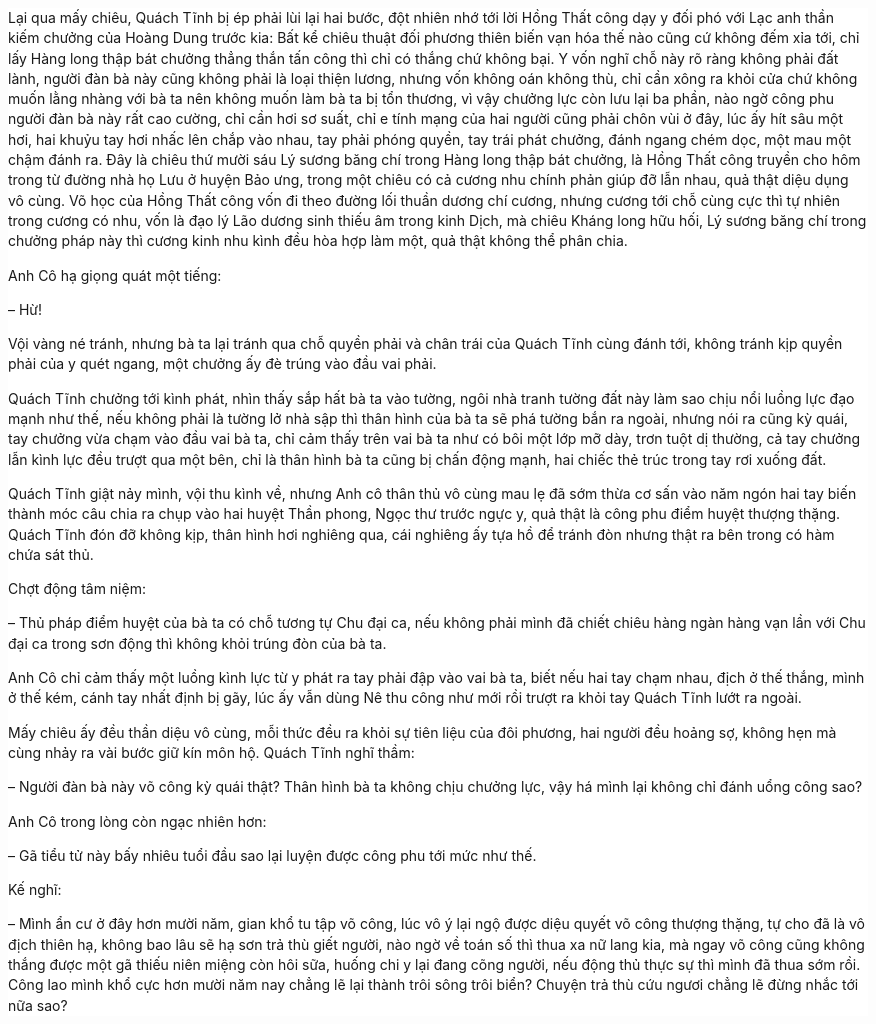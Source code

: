 Lại qua mấy chiêu, Quách Tĩnh bị ép phải lùi lại hai bước, đột nhiên nhớ tới lời Hồng Thất công dạy y đối phó với Lạc anh thần kiếm chưởng của Hoàng Dung trước kia: Bất kể chiêu thuật đối phương thiên biến vạn hóa thế nào cũng cứ không đếm xỉa tới, chỉ lấy Hàng long thập bát chưởng thẳng thắn tấn công thì chỉ có thắng chứ không bại. Y vốn nghĩ chỗ này rõ ràng không phải đất lành, người đàn bà này cũng không phải là loại thiện lương, nhưng vốn không oán không thù, chỉ cần xông ra khỏi cửa chứ không muốn lằng nhàng với bà ta nên không muốn làm bà ta bị tổn thương, vì vậy chưởng lực còn lưu lại ba phần, nào ngờ công phu người đàn bà này rất cao cường, chỉ cần hơi sơ suất, chỉ e tính mạng của hai người cũng phải chôn vùi ở đây, lúc ấy hít sâu một hơi, hai khuỷu tay hơi nhấc lên chắp vào nhau, tay phải phóng quyền, tay trái phát chưởng, đánh ngang chém dọc, một mau một chậm đánh ra. Đây là chiêu thứ mười sáu Lý sương băng chí trong Hàng long thập bát chưởng, là Hồng Thất công truyền cho hôm trong từ đường nhà họ Lưu ở huyện Bảo ưng, trong một chiêu có cả cương nhu chính phản giúp đỡ lẫn nhau, quả thật diệu dụng vô cùng. Võ học của Hồng Thất công vốn đi theo đường lối thuần dương chí cương, nhưng cương tới chỗ cùng cực thì tự nhiên trong cương có nhu, vốn là đạo lý Lão dương sinh thiếu âm trong kinh Dịch, mà chiêu Kháng long hữu hối, Lý sương băng chí trong chưởng pháp này thì cương kinh nhu kình đều hòa hợp làm một, quả thật không thể phân chia.

Anh Cô hạ giọng quát một tiếng:

– Hừ!

Vội vàng né tránh, nhưng bà ta lại tránh qua chỗ quyền phải và chân trái của Quách Tĩnh cùng đánh tới, không tránh kịp quyền phải của y quét ngang, một chưởng ấy đè trúng vào đầu vai phải.

Quách Tĩnh chưởng tới kình phát, nhìn thấy sắp hất bà ta vào tường, ngôi nhà tranh tường đất này làm sao chịu nổi luồng lực đạo mạnh như thế, nếu không phải là tường lở nhà sập thì thân hình của bà ta sẽ phá tường bắn ra ngoài, nhưng nói ra cũng kỳ quái, tay chưởng vừa chạm vào đầu vai bà ta, chỉ cảm thấy trên vai bà ta như có bôi một lớp mỡ dày, trơn tuột dị thường, cả tay chưởng lẫn kình lực đều trượt qua một bên, chỉ là thân hình bà ta cũng bị chấn động mạnh, hai chiếc thẻ trúc trong tay rơi xuống đất.

Quách Tĩnh giật nảy mình, vội thu kình về, nhưng Anh cô thân thủ vô cùng mau lẹ đã sớm thừa cơ sấn vào năm ngón hai tay biến thành móc câu chia ra chụp vào hai huyệt Thần phong, Ngọc thư trước ngực y, quả thật là công phu điểm huyệt thượng thặng. Quách Tĩnh đón đỡ không kịp, thân hình hơi nghiêng qua, cái nghiêng ấy tựa hồ để tránh đòn nhưng thật ra bên trong có hàm chứa sát thủ.

Chợt động tâm niệm:

– Thủ pháp điểm huyệt của bà ta có chỗ tương tự Chu đại ca, nếu không phải mình đã chiết chiêu hàng ngàn hàng vạn lần với Chu đại ca trong sơn động thì không khỏi trúng đòn của bà ta.

Anh Cô chỉ cảm thấy một luồng kình lực từ y phát ra tay phải đập vào vai bà ta, biết nếu hai tay chạm nhau, địch ở thế thắng, mình ở thế kém, cánh tay nhất định bị gãy, lúc ấy vẫn dùng Nê thu công như mới rồi trượt ra khỏi tay Quách Tĩnh lướt ra ngoài.

Mấy chiêu ấy đều thần diệu vô cùng, mỗi thức đều ra khỏi sự tiên liệu của đôi phương, hai người đều hoảng sợ, không hẹn mà cùng nhảy ra vài bước giữ kín môn hộ. Quách Tĩnh nghĩ thầm:

– Người đàn bà này võ công kỳ quái thật? Thân hình bà ta không chịu chưởng lực, vậy há mình lại không chỉ đánh uổng công sao?

Anh Cô trong lòng còn ngạc nhiên hơn:

– Gã tiểu tử này bấy nhiêu tuổi đầu sao lại luyện được công phu tới mức như thế.

Kế nghĩ:

– Mình ẩn cư ở đây hơn mười năm, gian khổ tu tập võ công, lúc vô ý lại ngộ được diệu quyết võ công thượng thặng, tự cho đã là vô địch thiên hạ, không bao lâu sẽ hạ sơn trả thù giết người, nào ngờ về toán số thì thua xa nữ lang kia, mà ngay võ công cũng không thắng được một gã thiếu niên miệng còn hôi sữa, huống chi y lại đang cõng người, nếu động thủ thực sự thì mình đã thua sớm rồi. Công lao mình khổ cực hơn mười năm nay chẳng lẽ lại thành trôi sông trôi biển? Chuyện trả thù cứu ngươi chẳng lẽ đừng nhắc tới nữa sao?
